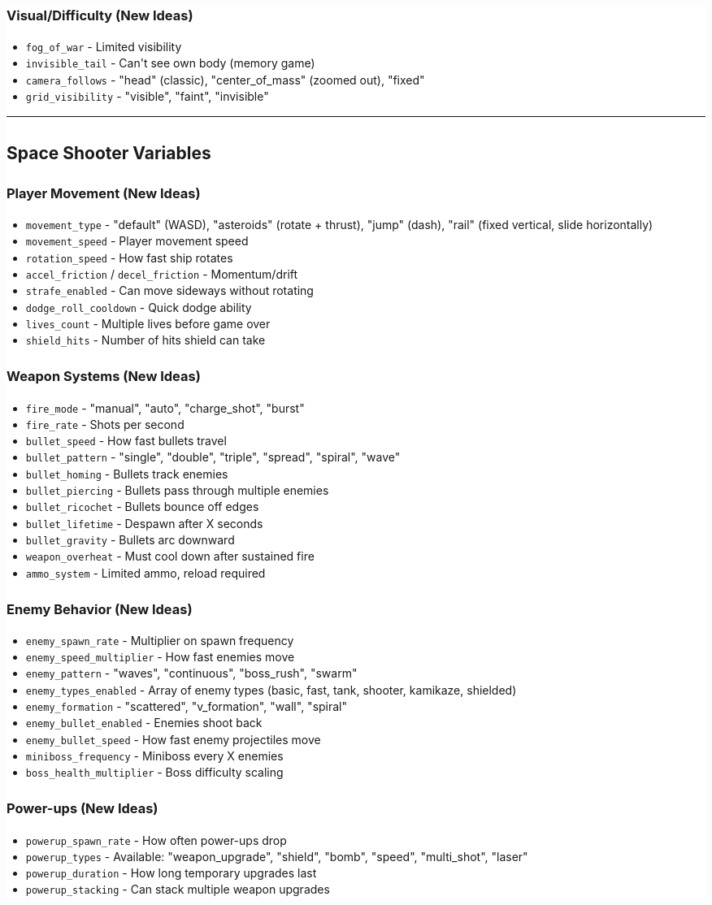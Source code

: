 ### Visual/Difficulty (New Ideas)
- `fog_of_war` - Limited visibility
- `invisible_tail` - Can't see own body (memory game)
- `camera_follows` - "head" (classic), "center_of_mass" (zoomed out), "fixed"
- `grid_visibility` - "visible", "faint", "invisible"

---

## Space Shooter Variables

### Player Movement (New Ideas)
- `movement_type` - "default" (WASD), "asteroids" (rotate + thrust), "jump" (dash), "rail" (fixed vertical, slide horizontally)
- `movement_speed` - Player movement speed
- `rotation_speed` - How fast ship rotates
- `accel_friction` / `decel_friction` - Momentum/drift
- `strafe_enabled` - Can move sideways without rotating
- `dodge_roll_cooldown` - Quick dodge ability
- `lives_count` - Multiple lives before game over
- `shield_hits` - Number of hits shield can take

### Weapon Systems (New Ideas)
- `fire_mode` - "manual", "auto", "charge_shot", "burst"
- `fire_rate` - Shots per second
- `bullet_speed` - How fast bullets travel
- `bullet_pattern` - "single", "double", "triple", "spread", "spiral", "wave"
- `bullet_homing` - Bullets track enemies
- `bullet_piercing` - Bullets pass through multiple enemies
- `bullet_ricochet` - Bullets bounce off edges
- `bullet_lifetime` - Despawn after X seconds
- `bullet_gravity` - Bullets arc downward
- `weapon_overheat` - Must cool down after sustained fire
- `ammo_system` - Limited ammo, reload required

### Enemy Behavior (New Ideas)
- `enemy_spawn_rate` - Multiplier on spawn frequency
- `enemy_speed_multiplier` - How fast enemies move
- `enemy_pattern` - "waves", "continuous", "boss_rush", "swarm"
- `enemy_types_enabled` - Array of enemy types (basic, fast, tank, shooter, kamikaze, shielded)
- `enemy_formation` - "scattered", "v_formation", "wall", "spiral"
- `enemy_bullet_enabled` - Enemies shoot back
- `enemy_bullet_speed` - How fast enemy projectiles move
- `miniboss_frequency` - Miniboss every X enemies
- `boss_health_multiplier` - Boss difficulty scaling

### Power-ups (New Ideas)
- `powerup_spawn_rate` - How often power-ups drop
- `powerup_types` - Available: "weapon_upgrade", "shield", "bomb", "speed", "multi_shot", "laser"
- `powerup_duration` - How long temporary upgrades last
- `powerup_stacking` - Can stack multiple weapon upgrades
